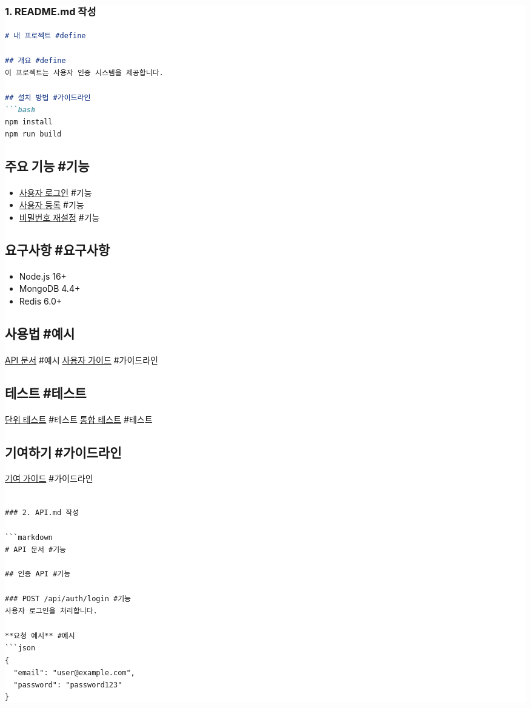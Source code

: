 ### 1. README.md 작성

```markdown
# 내 프로젝트 #define

## 개요 #define
이 프로젝트는 사용자 인증 시스템을 제공합니다.

## 설치 방법 #가이드라인
```bash
npm install
npm run build
```

## 주요 기능 #기능
- [사용자 로그인](login.md) #기능
- [사용자 등록](register.md) #기능
- [비밀번호 재설정](reset-password.md) #기능

## 요구사항 #요구사항
- Node.js 16+
- MongoDB 4.4+
- Redis 6.0+

## 사용법 #예시
[API 문서](api.md) #예시
[사용자 가이드](user-guide.md) #가이드라인

## 테스트 #테스트
[단위 테스트](tests/unit.md) #테스트
[통합 테스트](tests/integration.md) #테스트

## 기여하기 #가이드라인
[기여 가이드](CONTRIBUTING.md) #가이드라인
```

### 2. API.md 작성

```markdown
# API 문서 #기능

## 인증 API #기능

### POST /api/auth/login #기능
사용자 로그인을 처리합니다.

**요청 예시** #예시
```json
{
  "email": "user@example.com",
  "password": "password123"
}
```
